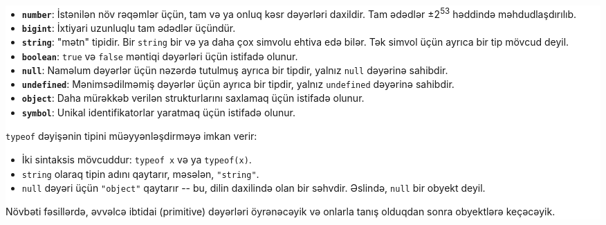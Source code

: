 - **`number`**: İstənilən növ rəqəmlər üçün, tam və ya onluq kəsr dəyərləri daxildir. Tam ədədlər ±2<sup>53</sup> həddində məhdudlaşdırılıb.
- **`bigint`**: İxtiyari uzunluqlu tam ədədlər üçündür.
- **`string`**: "mətn" tipidir. Bir `string` bir və ya daha çox simvolu ehtiva edə bilər. Tək simvol üçün ayrıca bir tip mövcud deyil.
- **`boolean`**: `true` və `false` məntiqi dəyərləri üçün istifadə olunur.
- **`null`**: Naməlum dəyərlər üçün nəzərdə tutulmuş ayrıca bir tipdir, yalnız `null` dəyərinə sahibdir.
- **`undefined`**: Mənimsədilməmiş dəyərlər üçün ayrıca bir tipdir, yalnız `undefined` dəyərinə sahibdir.
- **`object`**: Daha mürəkkəb verilən strukturlarını saxlamaq üçün istifadə olunur.
- **`symbol`**: Unikal identifikatorlar yaratmaq üçün istifadə olunur.

`typeof` dəyişənin tipini müəyyənləşdirməyə imkan verir:

- İki sintaksis mövcuddur: `typeof x` və ya `typeof(x)`.
- `string` olaraq tipin adını qaytarır, məsələn, `"string"`.
- `null` dəyəri üçün `"object"` qaytarır -- bu, dilin daxilində olan bir səhvdir. Əslində, `null` bir obyekt deyil.

Növbəti fəsillərdə, əvvəlcə ibtidai (primitive) dəyərləri öyrənəcəyik və onlarla tanış olduqdan sonra obyektlərə keçəcəyik.